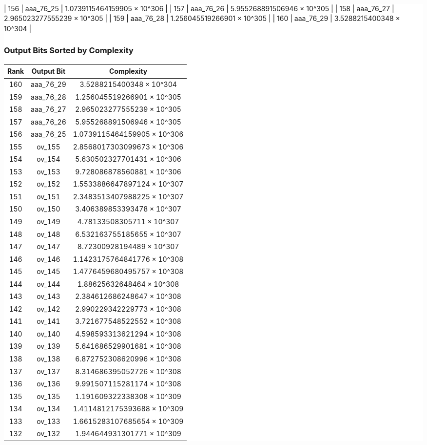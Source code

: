 | 156 | aaa_76_25 | 1.0739115464159905 × 10^306 |
| 157 | aaa_76_26 | 5.955268891506946 × 10^305 |
| 158 | aaa_76_27 | 2.965023277555239 × 10^305 |
| 159 | aaa_76_28 | 1.256045519266901 × 10^305 |
| 160 | aaa_76_29 | 3.5288215400348 × 10^304 |

### Output Bits Sorted by Complexity

| Rank | Output Bit | Complexity |
|:----:|:----------:|:----------:|
| 160 | aaa_76_29 | 3.5288215400348 × 10^304 |
| 159 | aaa_76_28 | 1.256045519266901 × 10^305 |
| 158 | aaa_76_27 | 2.965023277555239 × 10^305 |
| 157 | aaa_76_26 | 5.955268891506946 × 10^305 |
| 156 | aaa_76_25 | 1.0739115464159905 × 10^306 |
| 155 | ov_155 | 2.8568017303099673 × 10^306 |
| 154 | ov_154 | 5.630502327701431 × 10^306 |
| 153 | ov_153 | 9.728086878560881 × 10^306 |
| 152 | ov_152 | 1.5533886647897124 × 10^307 |
| 151 | ov_151 | 2.3483513407988225 × 10^307 |
| 150 | ov_150 | 3.406389853393478 × 10^307 |
| 149 | ov_149 | 4.78133508305711 × 10^307 |
| 148 | ov_148 | 6.532163755185655 × 10^307 |
| 147 | ov_147 | 8.72300928194489 × 10^307 |
| 146 | ov_146 | 1.1423175764841776 × 10^308 |
| 145 | ov_145 | 1.4776459680495757 × 10^308 |
| 144 | ov_144 | 1.88625632648464 × 10^308 |
| 143 | ov_143 | 2.384612686248647 × 10^308 |
| 142 | ov_142 | 2.990229342229773 × 10^308 |
| 141 | ov_141 | 3.721677548522552 × 10^308 |
| 140 | ov_140 | 4.598593313621294 × 10^308 |
| 139 | ov_139 | 5.641686529901681 × 10^308 |
| 138 | ov_138 | 6.872752308620996 × 10^308 |
| 137 | ov_137 | 8.314686395052726 × 10^308 |
| 136 | ov_136 | 9.991507115281174 × 10^308 |
| 135 | ov_135 | 1.191609322338308 × 10^309 |
| 134 | ov_134 | 1.4114812175393688 × 10^309 |
| 133 | ov_133 | 1.6615283107685654 × 10^309 |
| 132 | ov_132 | 1.944644931301771 × 10^309 |